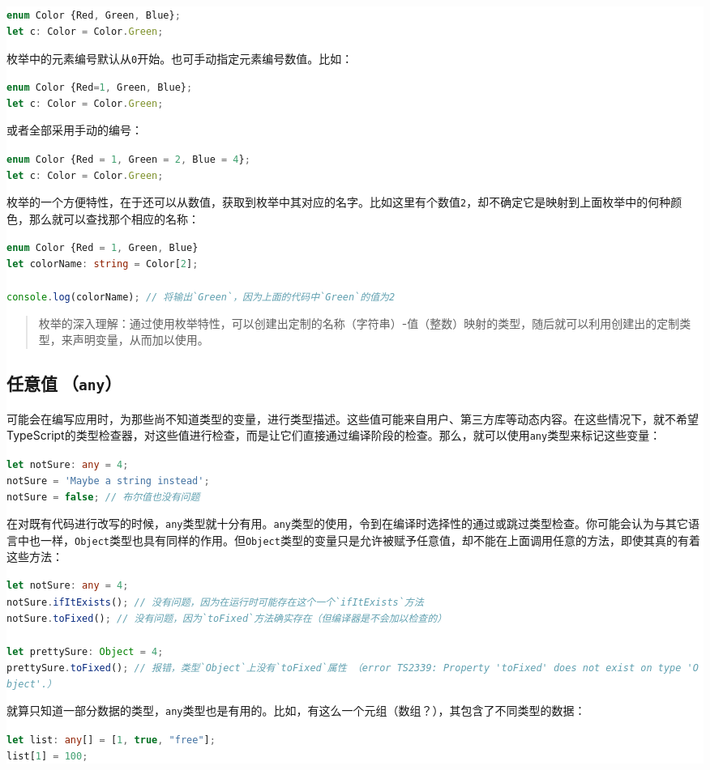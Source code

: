```typescript
enum Color {Red, Green, Blue};
let c: Color = Color.Green;
```

枚举中的元素编号默认从`0`开始。也可手动指定元素编号数值。比如：

```typescript
enum Color {Red=1, Green, Blue};
let c: Color = Color.Green;
```

或者全部采用手动的编号：

```typescript
enum Color {Red = 1, Green = 2, Blue = 4};
let c: Color = Color.Green;
```

枚举的一个方便特性，在于还可以从数值，获取到枚举中其对应的名字。比如这里有个数值`2`，却不确定它是映射到上面枚举中的何种颜色，那么就可以查找那个相应的名称：

```typescript
enum Color {Red = 1, Green, Blue}
let colorName: string = Color[2];

console.log(colorName); // 将输出`Green`，因为上面的代码中`Green`的值为2
```

> 枚举的深入理解：通过使用枚举特性，可以创建出定制的名称（字符串）-值（整数）映射的类型，随后就可以利用创建出的定制类型，来声明变量，从而加以使用。

## 任意值 （`any`）

可能会在编写应用时，为那些尚不知道类型的变量，进行类型描述。这些值可能来自用户、第三方库等动态内容。在这些情况下，就不希望TypeScript的类型检查器，对这些值进行检查，而是让它们直接通过编译阶段的检查。那么，就可以使用`any`类型来标记这些变量：

```typescript
let notSure: any = 4;
notSure = 'Maybe a string instead';
notSure = false; // 布尔值也没有问题
```

在对既有代码进行改写的时候，`any`类型就十分有用。`any`类型的使用，令到在编译时选择性的通过或跳过类型检查。你可能会认为与其它语言中也一样，`Object`类型也具有同样的作用。但`Object`类型的变量只是允许被赋予任意值，却不能在上面调用任意的方法，即使其真的有着这些方法：

```typescript
let notSure: any = 4;
notSure.ifItExists(); // 没有问题，因为在运行时可能存在这个一个`ifItExists`方法
notSure.toFixed(); // 没有问题，因为`toFixed`方法确实存在（但编译器是不会加以检查的）

let prettySure: Object = 4;
prettySure.toFixed(); // 报错，类型`Object`上没有`toFixed`属性 （error TS2339: Property 'toFixed' does not exist on type 'Object'.）
```

就算只知道一部分数据的类型，`any`类型也是有用的。比如，有这么一个元组（数组？），其包含了不同类型的数据：

```typescript
let list: any[] = [1, true, "free"];
list[1] = 100;
```
